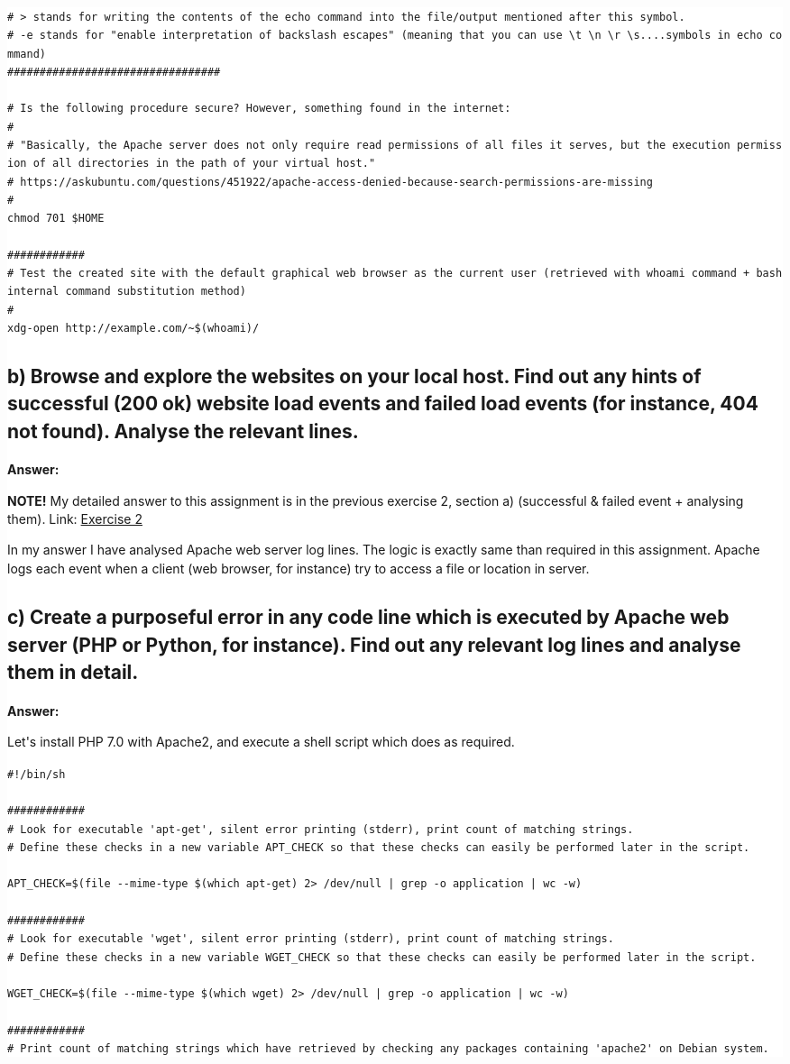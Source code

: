 ```
# > stands for writing the contents of the echo command into the file/output mentioned after this symbol.
# -e stands for "enable interpretation of backslash escapes" (meaning that you can use \t \n \r \s....symbols in echo command)
#################################

# Is the following procedure secure? However, something found in the internet:
#
# "Basically, the Apache server does not only require read permissions of all files it serves, but the execution permission of all directories in the path of your virtual host."
# https://askubuntu.com/questions/451922/apache-access-denied-because-search-permissions-are-missing
#
chmod 701 $HOME

############
# Test the created site with the default graphical web browser as the current user (retrieved with whoami command + bash internal command substitution method)
#
xdg-open http://example.com/~$(whoami)/

```

**b)** Browse and explore the websites on your local host. Find out any hints of successful (200 ok) website load events and failed load events (for instance, 404 not found). Analyse the relevant lines.
--------------

**Answer:**

**NOTE!** My detailed answer to this assignment is in the previous exercise 2, section a) (successful & failed event + analysing them). Link: [Exercise 2](https://github.com/Fincer/linux-server-setup/blob/master/exercises/h2.md)

In my answer I have analysed Apache web server log lines. The logic is exactly same than required in this assignment. Apache logs each event when a client (web browser, for instance) try to access a file or location in server.

**c)** Create a purposeful error in any code line which is executed by Apache web server (PHP or Python, for instance). Find out any relevant log lines and analyse them in detail.
--------------

**Answer:**

Let's install PHP 7.0 with Apache2, and execute a shell script which does as required.

```
#!/bin/sh

############
# Look for executable 'apt-get', silent error printing (stderr), print count of matching strings.
# Define these checks in a new variable APT_CHECK so that these checks can easily be performed later in the script.

APT_CHECK=$(file --mime-type $(which apt-get) 2> /dev/null | grep -o application | wc -w)

############
# Look for executable 'wget', silent error printing (stderr), print count of matching strings.
# Define these checks in a new variable WGET_CHECK so that these checks can easily be performed later in the script.

WGET_CHECK=$(file --mime-type $(which wget) 2> /dev/null | grep -o application | wc -w)

############
# Print count of matching strings which have retrieved by checking any packages containing 'apache2' on Debian system.
```